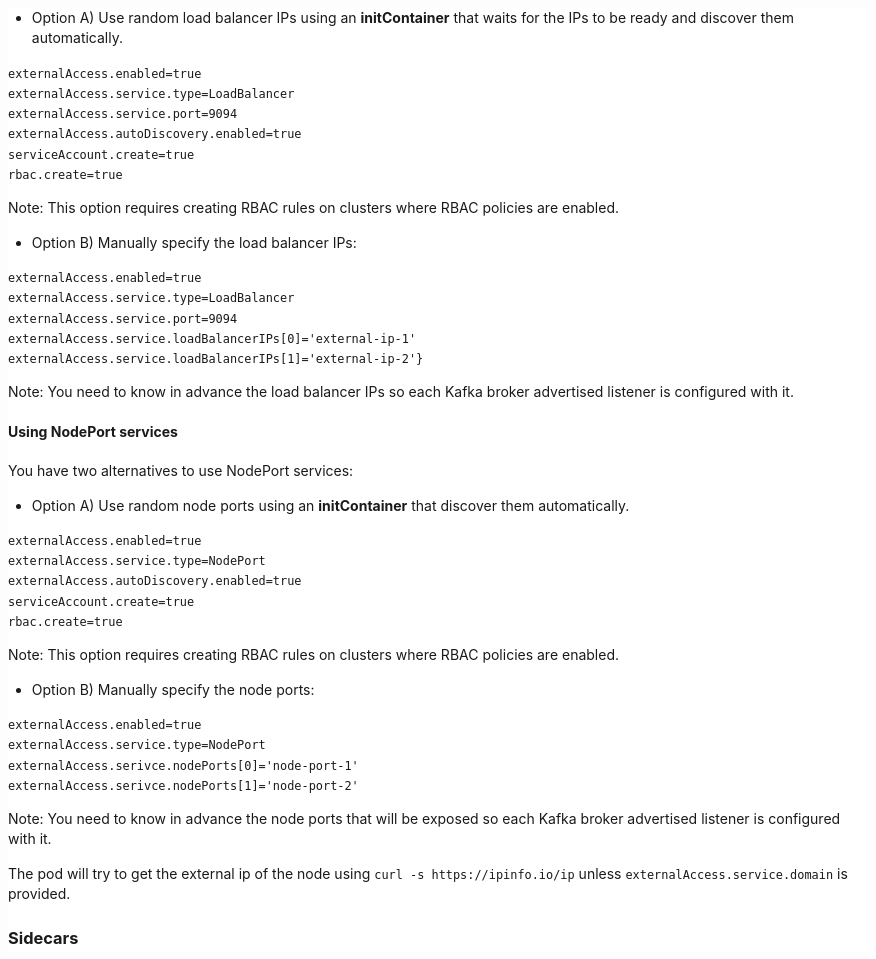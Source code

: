 - Option A) Use random load balancer IPs using an **initContainer** that waits for the IPs to be ready and discover them automatically.

```console
externalAccess.enabled=true
externalAccess.service.type=LoadBalancer
externalAccess.service.port=9094
externalAccess.autoDiscovery.enabled=true
serviceAccount.create=true
rbac.create=true
```

Note: This option requires creating RBAC rules on clusters where RBAC policies are enabled.

- Option B) Manually specify the load balancer IPs:

```console
externalAccess.enabled=true
externalAccess.service.type=LoadBalancer
externalAccess.service.port=9094
externalAccess.service.loadBalancerIPs[0]='external-ip-1'
externalAccess.service.loadBalancerIPs[1]='external-ip-2'}
```

Note: You need to know in advance the load balancer IPs so each Kafka broker advertised listener is configured with it.

#### Using NodePort services

You have two alternatives to use NodePort services:

- Option A) Use random node ports using an **initContainer** that discover them automatically.

```console
externalAccess.enabled=true
externalAccess.service.type=NodePort
externalAccess.autoDiscovery.enabled=true
serviceAccount.create=true
rbac.create=true
```

Note: This option requires creating RBAC rules on clusters where RBAC policies are enabled.

- Option B) Manually specify the node ports:

```console
externalAccess.enabled=true
externalAccess.service.type=NodePort
externalAccess.serivce.nodePorts[0]='node-port-1'
externalAccess.serivce.nodePorts[1]='node-port-2'
```

Note: You need to know in advance the node ports that will be exposed so each Kafka broker advertised listener is configured with it.

The pod will try to get the external ip of the node using `curl -s https://ipinfo.io/ip` unless `externalAccess.service.domain` is provided.

### Sidecars
